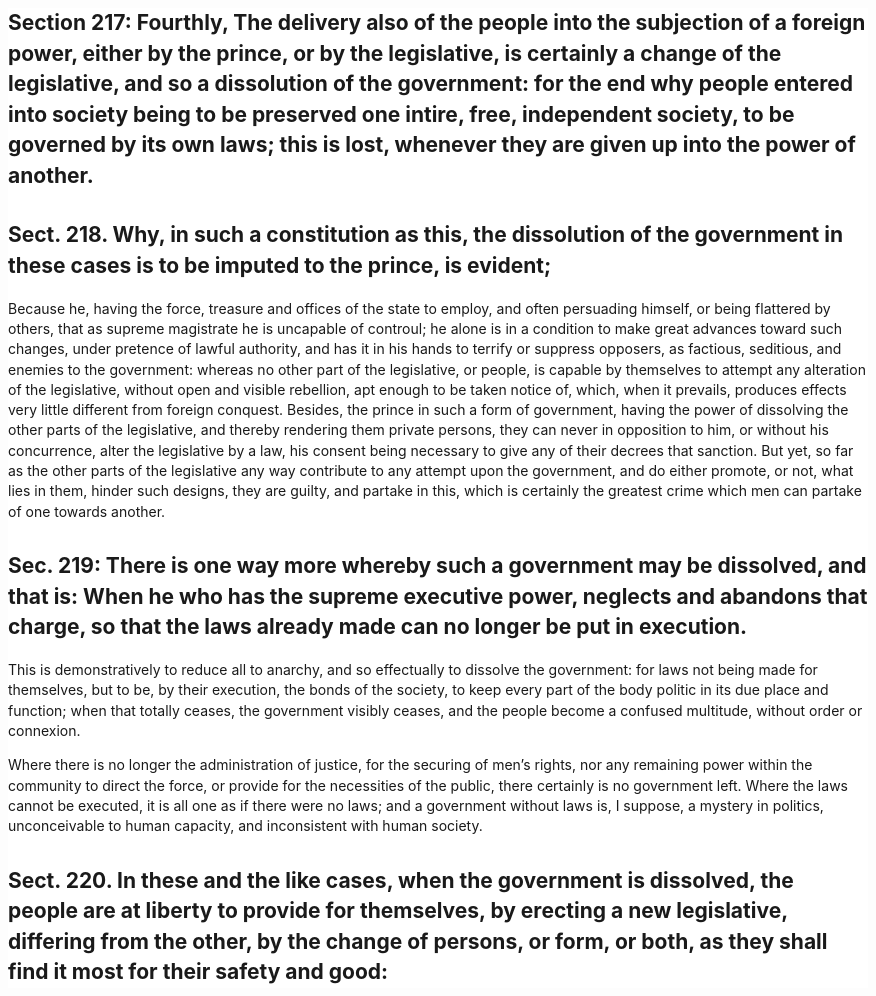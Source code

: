 ## Section 217: Fourthly, The delivery also of the people into the subjection of a foreign power, either by the prince, or by the legislative, is certainly a change of the legislative, and so a dissolution of the government: for the end why people entered into society being to be preserved one intire, free, independent society, to be governed by its own laws; this is lost, whenever they are given up into the power of another.


## Sect. 218. Why, in such a constitution as this, the dissolution of the government in these cases is to be imputed to the prince, is evident; 

Because he, having the force, treasure and offices of the state to employ, and often persuading himself, or being flattered by others, that as supreme magistrate he is uncapable of controul; he alone is in a condition to make great advances toward such changes, under pretence of lawful authority, and has it in his hands to terrify or suppress opposers, as factious, seditious, and enemies to the government: whereas no other part of the legislative, or people, is capable by themselves to attempt any alteration of the legislative, without open and visible rebellion, apt enough to be taken notice of, which, when it prevails, produces effects very little different from foreign conquest. Besides, the prince in such a form of government, having the power of dissolving the other parts of the legislative, and thereby rendering them private persons, they can never in opposition to him, or without his concurrence, alter the legislative by a law, his consent being necessary to give any of their decrees that sanction. But yet, so far as the other parts of the legislative any way contribute to any attempt upon the government, and do either promote, or not, what lies in them, hinder such designs, they are guilty, and partake in this, which is certainly the greatest crime which men can partake of one towards another.


## Sec. 219: There is one way more whereby such a government may be dissolved, and that is: When he who has the supreme executive power, neglects and abandons that charge, so that the laws already made can no longer be put in execution. 

This is demonstratively to reduce all to anarchy, and so effectually to dissolve the government: for laws not being made for themselves, but to be, by their execution, the bonds of the society, to keep every part of the body politic in its due place and function; when that totally ceases, the government visibly ceases, and the people become a confused multitude, without order or connexion. 

Where there is no longer the administration of justice, for the securing of men’s rights, nor any remaining power within the community to direct the force, or provide for the necessities of the public, there certainly is no government left. Where the laws cannot be executed, it is all one as if there were no laws; and a government without laws is, I suppose, a mystery in politics, unconceivable to human capacity, and inconsistent with human society.


## Sect. 220. In these and the like cases, when the government is dissolved, the people are at liberty to provide for themselves, by erecting a new legislative, differing from the other, by the change of persons, or form, or both, as they shall find it most for their safety and good: 
